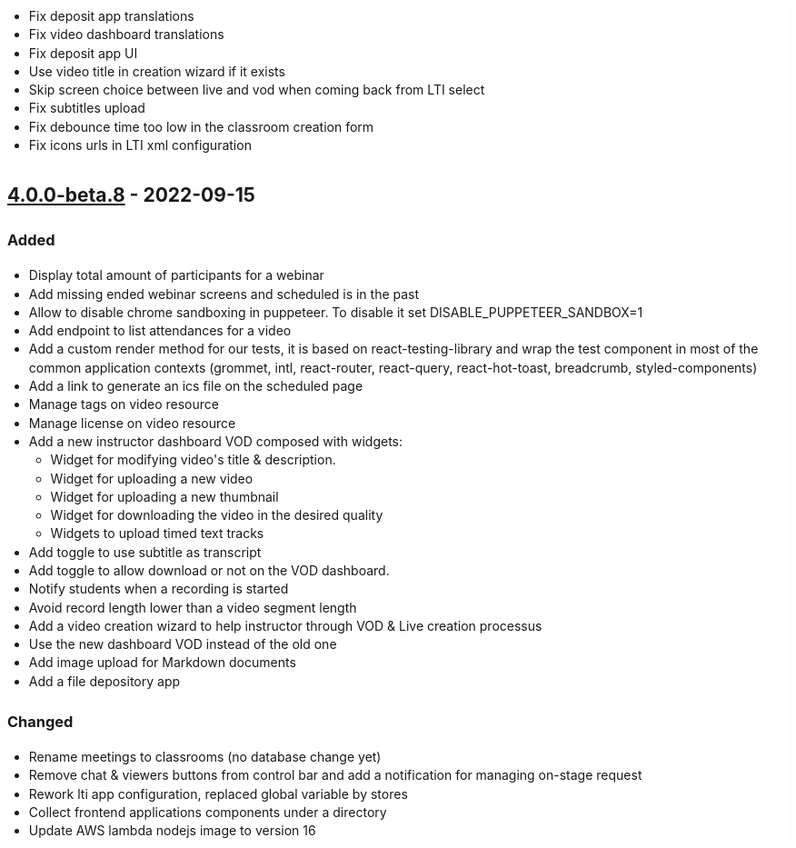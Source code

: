- Fix deposit app translations
- Fix video dashboard translations
- Fix deposit app UI
- Use video title in creation wizard if it exists
- Skip screen choice between live and vod when coming back from
  LTI select
- Fix subtitles upload
- Fix debounce time too low in the classroom creation form
- Fix icons urls in LTI xml configuration

## [4.0.0-beta.8] - 2022-09-15

### Added

- Display total amount of participants for a webinar
- Add missing ended webinar screens
  and scheduled is in the past
- Allow to disable chrome sandboxing in puppeteer.
  To disable it set DISABLE_PUPPETEER_SANDBOX=1
- Add endpoint to list attendances for a video
- Add a custom render method for our tests, it is based on
  react-testing-library and wrap the test component in most of
  the common application contexts (grommet, intl, react-router,
  react-query, react-hot-toast, breadcrumb, styled-components)
- Add a link to generate an ics file on the scheduled page
- Manage tags on video resource
- Manage license on video resource
- Add a new instructor dashboard VOD composed with widgets:
  - Widget for modifying video's title & description.
  - Widget for uploading a new video
  - Widget for uploading a new thumbnail
  - Widget for downloading the video in the desired
    quality
  - Widgets to upload timed text tracks
- Add toggle to use subtitle as transcript
- Add toggle to allow download or not on the VOD dashboard.
- Notify students when a recording is started
- Avoid record length lower than a video segment length
- Add a video creation wizard to help instructor through
  VOD & Live creation processus
- Use the new dashboard VOD instead of the old one
- Add image upload for Markdown documents
- Add a file depository app

### Changed

- Rename meetings to classrooms (no database change yet)
- Remove chat & viewers buttons from control bar and add a notification for
  managing on-stage request
- Rework lti app configuration, replaced global variable by stores
- Collect frontend applications components under a directory
- Update AWS lambda nodejs image to version 16


[unreleased]: https://github.com/openfun/marsha/compare/v4.4.0...master
[4.4.0]: https://github.com/openfun/marsha/compare/v4.3.1...v4.4.0
[4.3.1]: https://github.com/openfun/marsha/compare/v4.3.0...v4.3.1
[4.3.0]: https://github.com/openfun/marsha/compare/v4.2.1...v4.3.0
[4.2.1]: https://github.com/openfun/marsha/compare/v4.2.0...v4.2.1
[4.2.0]: https://github.com/openfun/marsha/compare/v4.1.0...v4.2.0
[4.1.0]: https://github.com/openfun/marsha/compare/v4.0.0...v4.1.0
[4.0.0]: https://github.com/openfun/marsha/compare/v4.0.0-beta.20...v4.0.0
[4.0.0-beta.20]: https://github.com/openfun/marsha/compare/v4.0.0-beta.19...v4.0.0-beta.20
[4.0.0-beta.19]: https://github.com/openfun/marsha/compare/v4.0.0-beta.18...v4.0.0-beta.19
[4.0.0-beta.18]: https://github.com/openfun/marsha/compare/v4.0.0-beta.17...v4.0.0-beta.18
[4.0.0-beta.17]: https://github.com/openfun/marsha/compare/v4.0.0-beta.16...v4.0.0-beta.17
[4.0.0-beta.16]: https://github.com/openfun/marsha/compare/v4.0.0-beta.15...v4.0.0-beta.16
[4.0.0-beta.15]: https://github.com/openfun/marsha/compare/v4.0.0-beta.14...v4.0.0-beta.15
[4.0.0-beta.14]: https://github.com/openfun/marsha/compare/v4.0.0-beta.13...v4.0.0-beta.14
[4.0.0-beta.13]: https://github.com/openfun/marsha/compare/v4.0.0-beta.12...v4.0.0-beta.13
[4.0.0-beta.12]: https://github.com/openfun/marsha/compare/v4.0.0-beta.11...v4.0.0-beta.12
[4.0.0-beta.11]: https://github.com/openfun/marsha/compare/v4.0.0-beta.10...v4.0.0-beta.11
[4.0.0-beta.10]: https://github.com/openfun/marsha/compare/v4.0.0-beta.9...v4.0.0-beta.10
[4.0.0-beta.9]: https://github.com/openfun/marsha/compare/v4.0.0-beta.8...v4.0.0-beta.9
[4.0.0-beta.8]: https://github.com/openfun/marsha/compare/v4.0.0-beta.7...v4.0.0-beta.8
[4.0.0-beta.7]: https://github.com/openfun/marsha/compare/v4.0.0-beta.6...v4.0.0-beta.7
[4.0.0-beta.6]: https://github.com/openfun/marsha/compare/v4.0.0-beta.5...v4.0.0-beta.6
[4.0.0-beta.5]: https://github.com/openfun/marsha/compare/v4.0.0-beta.4...v4.0.0-beta.5
[4.0.0-beta.4]: https://github.com/openfun/marsha/compare/v4.0.0-beta.3...v4.0.0-beta.4
[4.0.0-beta.3]: https://github.com/openfun/marsha/compare/v4.0.0-beta.2...v4.0.0-beta.3
[4.0.0-beta.2]: https://github.com/openfun/marsha/compare/v4.0.0-beta.1...v4.0.0-beta.2
[4.0.0-beta.1]: https://github.com/openfun/marsha/compare/v3.27.0...v4.0.0-beta.1
[3.27.0]: https://github.com/openfun/marsha/compare/v3.26.0...v3.27.0
[3.26.0]: https://github.com/openfun/marsha/compare/v3.25.0...v3.26.0
[3.25.0]: https://github.com/openfun/marsha/compare/v3.24.1...v3.25.0
[3.24.1]: https://github.com/openfun/marsha/compare/v3.24.0...v3.24.1
[3.24.0]: https://github.com/openfun/marsha/compare/v3.23.0...v3.24.0
[3.23.0]: https://github.com/openfun/marsha/compare/v3.22.0...v3.23.0
[3.22.0]: https://github.com/openfun/marsha/compare/v3.21.0...v3.22.0
[3.21.0]: https://github.com/openfun/marsha/compare/v3.20.1...v3.21.0
[3.20.1]: https://github.com/openfun/marsha/compare/v3.20.0...v3.20.1
[3.20.0]: https://github.com/openfun/marsha/compare/v3.19.0...v3.20.0
[3.19.0]: https://github.com/openfun/marsha/compare/v3.18.0...v3.19.0
[3.18.0]: https://github.com/openfun/marsha/compare/v3.17.1...v3.18.0
[3.17.1]: https://github.com/openfun/marsha/compare/v3.17.0...v3.17.1
[3.17.0]: https://github.com/openfun/marsha/compare/v3.16.1...v3.17.0
[3.16.1]: https://github.com/openfun/marsha/compare/v3.16.0...v3.16.1
[3.16.0]: https://github.com/openfun/marsha/compare/v3.15.0...v3.16.0
[3.15.0]: https://github.com/openfun/marsha/compare/v3.14.0...v3.15.0
[3.14.0]: https://github.com/openfun/marsha/compare/v3.13.1...v3.14.0
[3.13.1]: https://github.com/openfun/marsha/compare/v3.13.0...v3.13.1
[3.13.0]: https://github.com/openfun/marsha/compare/v3.12.1...v3.13.0
[3.12.1]: https://github.com/openfun/marsha/compare/v3.12.0...v3.12.1
[3.12.0]: https://github.com/openfun/marsha/compare/v3.11.0...v3.12.0
[3.11.0]: https://github.com/openfun/marsha/compare/v3.10.2...v3.11.0
[3.10.2]: https://github.com/openfun/marsha/compare/v3.10.1...v3.10.2
[3.10.1]: https://github.com/openfun/marsha/compare/v3.10.0...v3.10.1
[3.10.0]: https://github.com/openfun/marsha/compare/v3.9.1...v3.10.0
[3.9.1]: https://github.com/openfun/marsha/compare/v3.9.0...v3.9.1
[3.9.0]: https://github.com/openfun/marsha/compare/v3.8.1...v3.9.0
[3.8.1]: https://github.com/openfun/marsha/compare/v3.8.0...v3.8.1
[3.8.0]: https://github.com/openfun/marsha/compare/v3.7.1...v3.8.0
[3.7.1]: https://github.com/openfun/marsha/compare/v3.7.0...v3.7.1
[3.7.0]: https://github.com/openfun/marsha/compare/v3.6.0...v3.7.0
[3.6.0]: https://github.com/openfun/marsha/compare/v3.5.1...v3.6.0
[3.5.1]: https://github.com/openfun/marsha/compare/v3.5.0...v3.5.1
[3.5.0]: https://github.com/openfun/marsha/compare/v3.4.0...v3.5.0
[3.4.0]: https://github.com/openfun/marsha/compare/v3.3.0...v3.4.0
[3.3.0]: https://github.com/openfun/marsha/compare/v3.2.1...v3.3.0
[3.2.1]: https://github.com/openfun/marsha/compare/v3.2.0...v3.2.1
[3.2.0]: https://github.com/openfun/marsha/compare/v3.1.7...v3.2.0
[3.1.7]: https://github.com/openfun/marsha/compare/v3.1.6...v3.1.7
[3.1.6]: https://github.com/openfun/marsha/compare/v3.1.5...v3.1.6
[3.1.5]: https://github.com/openfun/marsha/compare/v3.1.4...v3.1.5
[3.1.4]: https://github.com/openfun/marsha/compare/v3.1.3...v3.1.4
[3.1.3]: https://github.com/openfun/marsha/compare/v3.1.2...v3.1.3
[3.1.2]: https://github.com/openfun/marsha/compare/v3.1.1...v3.1.2
[3.1.1]: https://github.com/openfun/marsha/compare/v3.1.0...v3.1.1
[3.1.0]: https://github.com/openfun/marsha/compare/v3.0.0...v3.1.0
[3.0.0]: https://github.com/openfun/marsha/compare/v2.10.2...v3.0.0
[2.10.2]: https://github.com/openfun/marsha/compare/v2.10.1...v2.10.2
[2.10.1]: https://github.com/openfun/marsha/compare/v2.10.0...v2.10.1
[2.10.0]: https://github.com/openfun/marsha/compare/v2.9.0...v2.10.0
[2.9.0]: https://github.com/openfun/marsha/compare/v2.8.4...v2.9.0
[2.8.4]: https://github.com/openfun/marsha/compare/v2.8.3...v2.8.4
[2.8.3]: https://github.com/openfun/marsha/compare/v2.8.2...v2.8.3
[2.8.2]: https://github.com/openfun/marsha/compare/v2.8.1...v2.8.2
[2.8.1]: https://github.com/openfun/marsha/compare/v2.8.0...v2.8.1
[2.8.0]: https://github.com/openfun/marsha/compare/v2.7.1...v2.8.0
[2.7.1]: https://github.com/openfun/marsha/compare/v2.7.0...v2.7.1
[2.7.0]: https://github.com/openfun/marsha/compare/v2.6.0...v2.7.0
[2.6.0]: https://github.com/openfun/marsha/compare/v2.5.0...v2.6.0
[2.5.0]: https://github.com/openfun/marsha/compare/v2.4.0...v2.5.0
[2.4.0]: https://github.com/openfun/marsha/compare/v2.3.1...v2.4.0
[2.3.1]: https://github.com/openfun/marsha/compare/v2.3.0...v2.3.1
[2.3.0]: https://github.com/openfun/marsha/compare/v2.2.1...v2.3.0
[2.2.1]: https://github.com/openfun/marsha/compare/v2.2.0...v2.2.1
[2.2.0]: https://github.com/openfun/marsha/compare/v2.1.0...v2.2.0
[2.1.0]: https://github.com/openfun/marsha/compare/v2.0.1...v2.1.0
[2.0.1]: https://github.com/openfun/marsha/compare/v2.0.0...v2.0.1
[2.0.0]: https://github.com/openfun/marsha/compare/v1.2.1...v2.0.0
[1.2.1]: https://github.com/openfun/marsha/compare/v1.2.0...v1.2.1
[1.2.0]: https://github.com/openfun/marsha/compare/v1.1.2...v1.2.0
[1.1.2]: https://github.com/openfun/marsha/compare/v1.1.1...v1.1.2
[1.1.1]: https://github.com/openfun/marsha/compare/v1.1.0...v1.1.1
[1.1.0]: https://github.com/openfun/marsha/compare/v1.0.0...v1.1.0